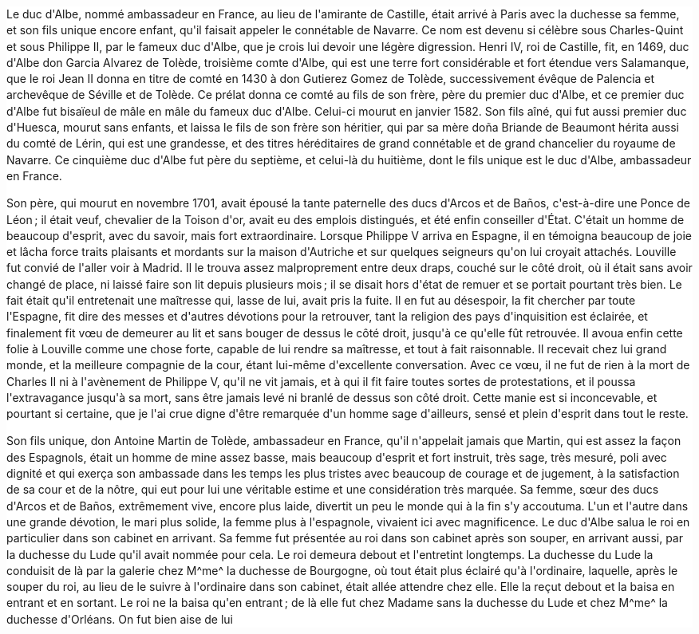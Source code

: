 Le duc d'Albe, nommé ambassadeur en France, au lieu de l'amirante de Castille,
était arrivé à Paris avec la duchesse sa femme, et son fils unique encore
enfant, qu'il faisait appeler le connétable de Navarre. Ce nom est devenu si
célèbre sous Charles-Quint et sous Philippe II, par le fameux duc d'Albe, que
je crois lui devoir une légère digression. Henri IV, roi de Castille, fit, en
1469, duc d'Albe don Garcia Alvarez de Tolède, troisième comte d'Albe, qui est
une terre fort considérable et fort étendue vers Salamanque, que le roi Jean
II donna en titre de comté en 1430 à don Gutierez Gomez de Tolède,
successivement évêque de Palencia et archevêque de Séville et de Tolède. Ce
prélat donna ce comté au fils de son frère, père du premier duc d'Albe, et ce
premier duc d'Albe fut bisaïeul de mâle en mâle du fameux duc d'Albe. Celui-ci
mourut en janvier 1582. Son fils aîné, qui fut aussi premier duc d'Huesca,
mourut sans enfants, et laissa le fils de son frère son héritier, qui par sa
mère doña Briande de Beaumont hérita aussi du comté de Lérin, qui est une
grandesse, et des titres héréditaires de grand connétable et de grand
chancelier du royaume de Navarre. Ce cinquième duc d'Albe fut père du
septième, et celui-là du huitième, dont le fils unique est le duc d'Albe,
ambassadeur en France.

Son père, qui mourut en novembre 1701, avait épousé la tante paternelle des
ducs d'Arcos et de Baños, c'est-à-dire une Ponce de Léon ; il était veuf,
chevalier de la Toison d'or, avait eu des emplois distingués, et été enfin
conseiller d'État. C'était un homme de beaucoup d'esprit, avec du savoir, mais
fort extraordinaire. Lorsque Philippe V arriva en Espagne, il en témoigna
beaucoup de joie et lâcha force traits plaisants et mordants sur la maison
d'Autriche et sur quelques seigneurs qu'on lui croyait attachés. Louville fut
convié de l'aller voir à Madrid. Il le trouva assez malproprement entre deux
draps, couché sur le côté droit, où il était sans avoir changé de place, ni
laissé faire son lit depuis plusieurs mois ; il se disait hors d'état de remuer
et se portait pourtant très bien. Le fait était qu'il entretenait une
maîtresse qui, lasse de lui, avait pris la fuite. Il en fut au désespoir, la
fit chercher par toute l'Espagne, fit dire des messes et d'autres dévotions
pour la retrouver, tant la religion des pays d'inquisition est éclairée, et
finalement fit vœu de demeurer au lit et sans bouger de dessus le côté droit,
jusqu'à ce qu'elle fût retrouvée. Il avoua enfin cette folie à Louville comme
une chose forte, capable de lui rendre sa maîtresse, et tout à fait
raisonnable. Il recevait chez lui grand monde, et la meilleure compagnie de la
cour, étant lui-même d'excellente conversation. Avec ce vœu, il ne fut de
rien à la mort de Charles II ni à l'avènement de Philippe V, qu'il ne vit
jamais, et à qui il fit faire toutes sortes de protestations, et il poussa
l'extravagance jusqu'à sa mort, sans être jamais levé ni branlé de dessus son
côté droit. Cette manie est si inconcevable, et pourtant si certaine, que je
l'ai crue digne d'être remarquée d'un homme sage d'ailleurs, sensé et plein
d'esprit dans tout le reste.

Son fils unique, don Antoine Martin de Tolède, ambassadeur en France, qu'il
n'appelait jamais que Martin, qui est assez la façon des Espagnols, était un
homme de mine assez basse, mais beaucoup d'esprit et fort instruit, très sage,
très mesuré, poli avec dignité et qui exerça son ambassade dans les temps les
plus tristes avec beaucoup de courage et de jugement, à la satisfaction de sa
cour et de la nôtre, qui eut pour lui une véritable estime et une
considération très marquée. Sa femme, sœur des ducs d'Arcos et de Baños,
extrêmement vive, encore plus laide, divertit un peu le monde qui à la fin s'y
accoutuma. L'un et l'autre dans une grande dévotion, le mari plus solide, la
femme plus à l'espagnole, vivaient ici avec magnificence. Le duc d'Albe salua
le roi en particulier dans son cabinet en arrivant. Sa femme fut présentée au
roi dans son cabinet après son souper, en arrivant aussi, par la duchesse du
Lude qu'il avait nommée pour cela. Le roi demeura debout et l'entretint
longtemps. La duchesse du Lude la conduisit de là par la galerie chez M^me^ la
duchesse de Bourgogne, où tout était plus éclairé qu'à l'ordinaire, laquelle,
après le souper du roi, au lieu de le suivre à l'ordinaire dans son cabinet,
était allée attendre chez elle. Elle la reçut debout et la baisa en entrant et
en sortant. Le roi ne la baisa qu'en entrant ; de là elle fut chez Madame sans
la duchesse du Lude et chez M^me^ la duchesse d'Orléans. On fut bien aise de lui